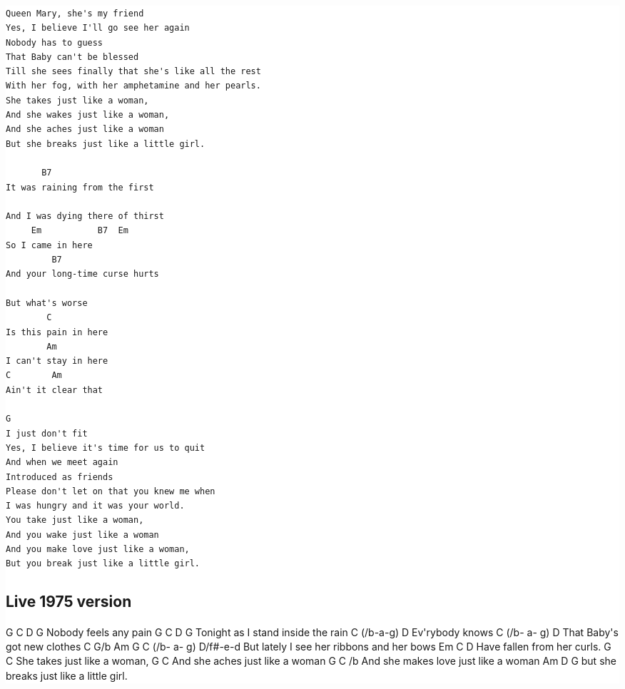    Queen Mary, she's my friend
    Yes, I believe I'll go see her again
    Nobody has to guess
    That Baby can't be blessed
    Till she sees finally that she's like all the rest
    With her fog, with her amphetamine and her pearls.
    She takes just like a woman,
    And she wakes just like a woman,
    And she aches just like a woman
    But she breaks just like a little girl.

           B7
    It was raining from the first

    And I was dying there of thirst
         Em           B7  Em
    So I came in here
             B7
    And your long-time curse hurts

    But what's worse
            C
    Is this pain in here
            Am
    I can't stay in here
    C        Am
    Ain't it clear that

    G
    I just don't fit
    Yes, I believe it's time for us to quit
    And when we meet again
    Introduced as friends
    Please don't let on that you knew me when
    I was hungry and it was your world.
    You take just like a woman,
    And you wake just like a woman
    And you make love just like a woman,
    But you break just like a little girl.

<h2 class="songversion">
Live 1975 version

</h2>
    G      C     D   G
    Nobody feels any pain
    G            C       D        G
    Tonight as I stand inside the rain
    C (/b-a-g) D
    Ev'rybody  knows
         C (/b- a-  g)  D
    That Baby's got new clothes
        C   G/b Am G       C (/b-  a-  g)  D/f#-e-d
    But lately  I  see her ribbons and her bows
         Em     C        D
    Have fallen from her curls.
        G                 C
    She takes just like a woman,
            G                 C
    And she aches just like a woman
                  G                C       /b
    And she makes love just like a woman
            Am     D                  G
    but she breaks just like a little girl.
